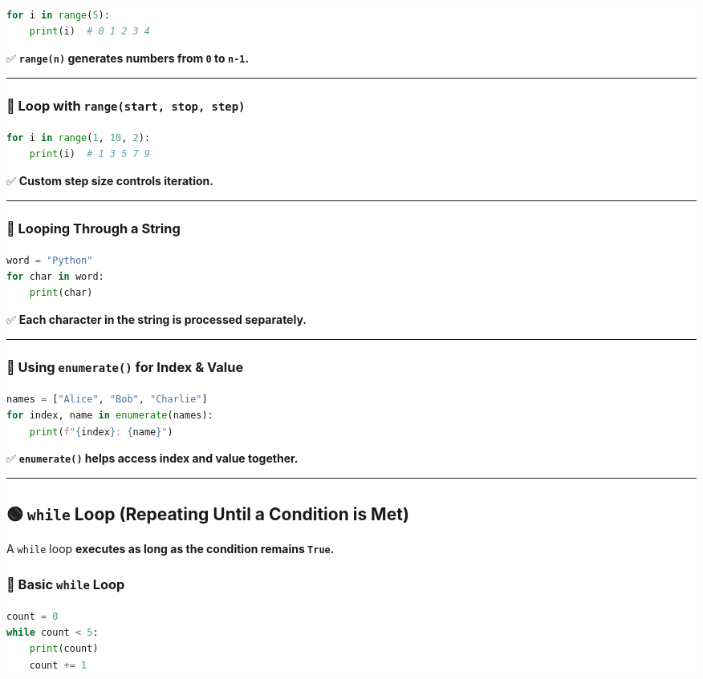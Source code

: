 ```python
for i in range(5):
    print(i)  # 0 1 2 3 4
```

✅ **`range(n)` generates numbers from `0` to `n-1`.**

---

### **🔹 Loop with `range(start, stop, step)`**

```python
for i in range(1, 10, 2):
    print(i)  # 1 3 5 7 9
```

✅ **Custom step size controls iteration.**

---

### **🔹 Looping Through a String**

```python
word = "Python"
for char in word:
    print(char)
```

✅ **Each character in the string is processed separately.**

---

### **🔹 Using `enumerate()` for Index & Value**

```python
names = ["Alice", "Bob", "Charlie"]
for index, name in enumerate(names):
    print(f"{index}: {name}")
```

✅ **`enumerate()` helps access index and value together.**

---

## **🟢 `while` Loop (Repeating Until a Condition is Met)**

A `while` loop **executes as long as the condition remains `True`.**

### **🔹 Basic `while` Loop**

```python
count = 0
while count < 5:
    print(count)
    count += 1
```
